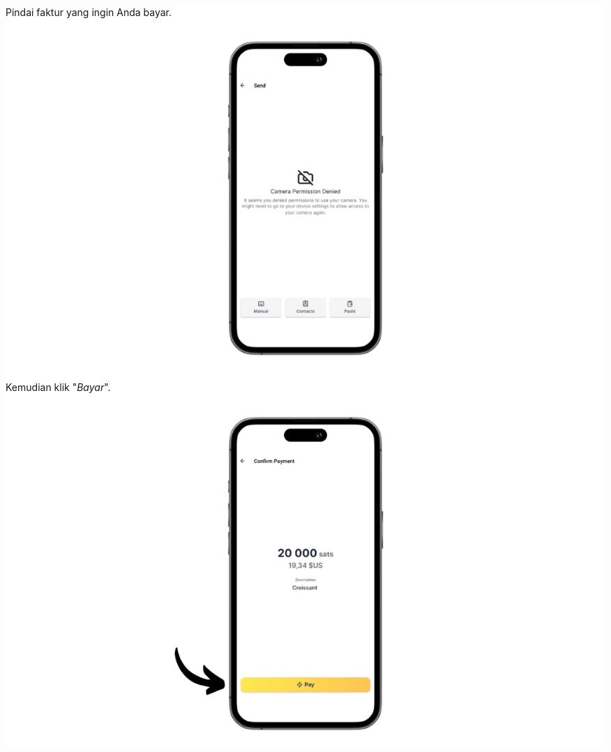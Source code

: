 Pindai faktur yang ingin Anda bayar.

![ALBY HUB](assets/fr/58.webp)

Kemudian klik "*Bayar*".

![ALBY HUB](assets/fr/59.webp)
